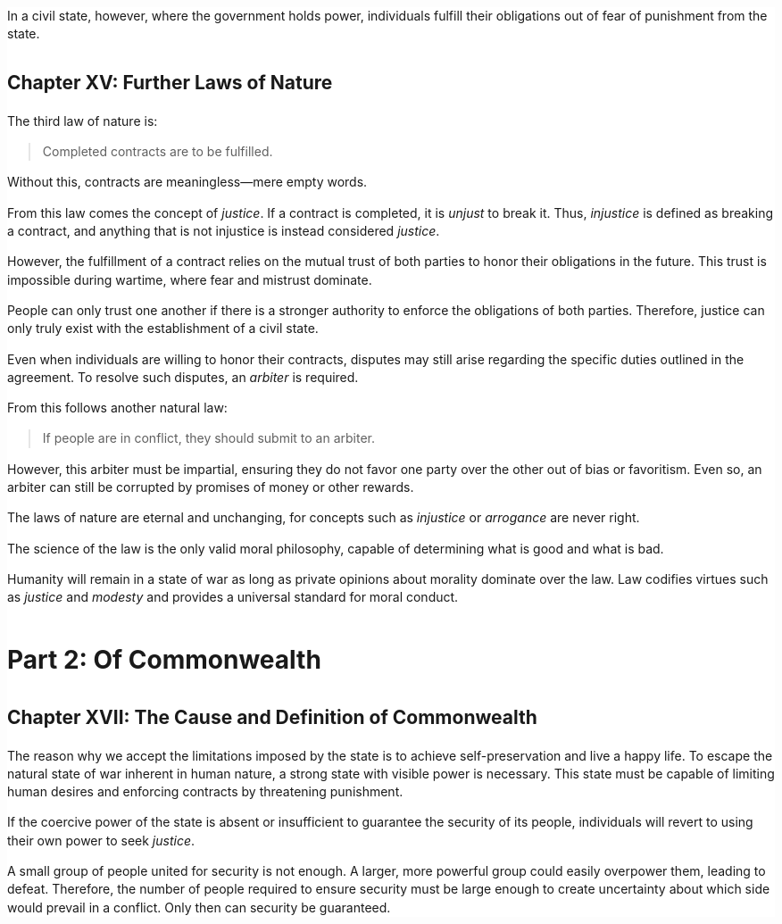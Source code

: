 In a civil state, however, where the government holds power, individuals fulfill their obligations out of fear of punishment from the state.  


## Chapter XV: Further Laws of Nature  

The third law of nature is:  
> Completed contracts are to be fulfilled.  

Without this, contracts are meaningless—mere empty words.  

From this law comes the concept of *justice*. If a contract is completed, it is *unjust* to break it. Thus, *injustice* is defined as breaking a contract, and anything that is not injustice is instead considered *justice*.  

However, the fulfillment of a contract relies on the mutual trust of both parties to honor their obligations in the future. This trust is impossible during wartime, where fear and mistrust dominate.  

People can only trust one another if there is a stronger authority to enforce the obligations of both parties. Therefore, justice can only truly exist with the establishment of a civil state.  

Even when individuals are willing to honor their contracts, disputes may still arise regarding the specific duties outlined in the agreement. To resolve such disputes, an *arbiter* is required.  

From this follows another natural law:  
> If people are in conflict, they should submit to an arbiter.  

However, this arbiter must be impartial, ensuring they do not favor one party over the other out of bias or favoritism. Even so, an arbiter can still be corrupted by promises of money or other rewards.  

The laws of nature are eternal and unchanging, for concepts such as *injustice* or *arrogance* are never right.  

The science of the law is the only valid moral philosophy, capable of determining what is good and what is bad.  

Humanity will remain in a state of war as long as private opinions about morality dominate over the law. Law codifies virtues such as *justice* and *modesty* and provides a universal standard for moral conduct.  



# Part 2: Of Commonwealth

## Chapter XVII: The Cause and Definition of Commonwealth  

The reason why we accept the limitations imposed by the state is to achieve self-preservation and live a happy life. To escape the natural state of war inherent in human nature, a strong state with visible power is necessary. This state must be capable of limiting human desires and enforcing contracts by threatening punishment.  

If the coercive power of the state is absent or insufficient to guarantee the security of its people, individuals will revert to using their own power to seek *justice*.  

A small group of people united for security is not enough. A larger, more powerful group could easily overpower them, leading to defeat. Therefore, the number of people required to ensure security must be large enough to create uncertainty about which side would prevail in a conflict. Only then can security be guaranteed.  
